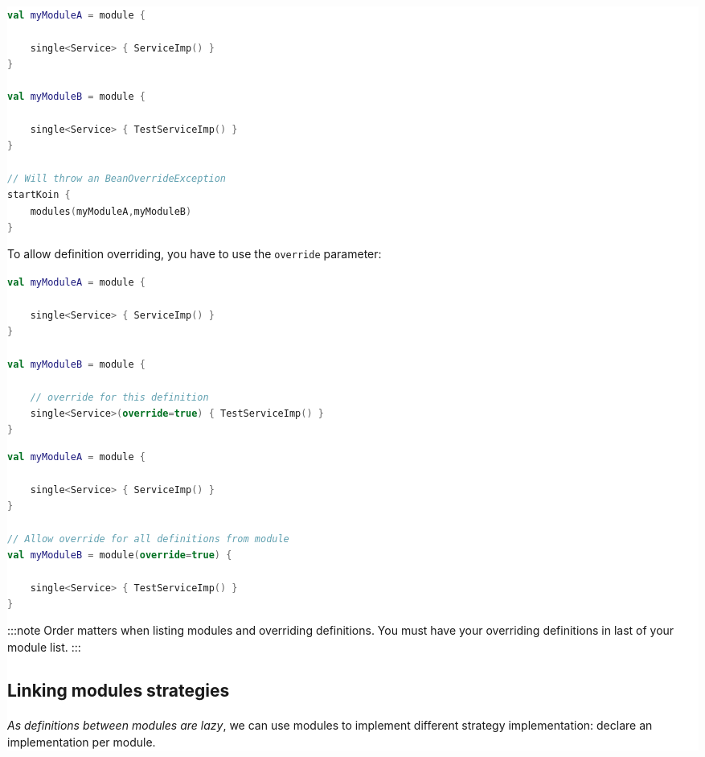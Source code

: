 ```kotlin
val myModuleA = module {

    single<Service> { ServiceImp() }
}

val myModuleB = module {

    single<Service> { TestServiceImp() }
}

// Will throw an BeanOverrideException
startKoin {
    modules(myModuleA,myModuleB)
}
```

To allow definition overriding, you have to use the `override` parameter:

```kotlin
val myModuleA = module {

    single<Service> { ServiceImp() }
}

val myModuleB = module {

    // override for this definition
    single<Service>(override=true) { TestServiceImp() }
}
```

```kotlin
val myModuleA = module {

    single<Service> { ServiceImp() }
}

// Allow override for all definitions from module
val myModuleB = module(override=true) {

    single<Service> { TestServiceImp() }
}
```

:::note
 Order matters when listing modules and overriding definitions. You must have your overriding definitions in last of your module list.
:::


## Linking modules strategies

*As definitions between modules are lazy*, we can use modules to implement different strategy implementation: declare an implementation per module.
